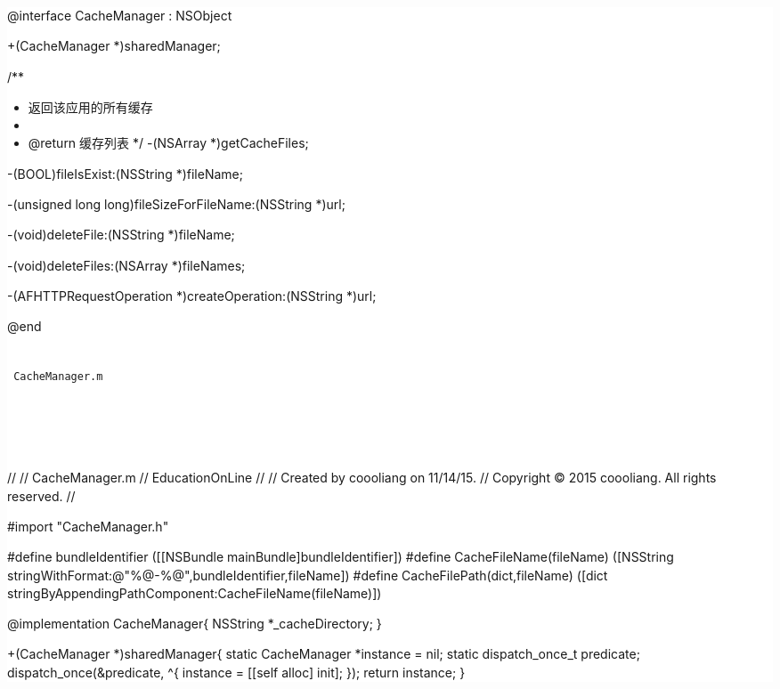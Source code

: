 
@interface CacheManager : NSObject


+(CacheManager *)sharedManager;


/**
 *  返回该应用的所有缓存
 *
 *  @return 缓存列表
 */
-(NSArray *)getCacheFiles;

-(BOOL)fileIsExist:(NSString *)fileName;

-(unsigned long long)fileSizeForFileName:(NSString *)url;

-(void)deleteFile:(NSString *)fileName;

-(void)deleteFiles:(NSArray *)fileNames;

-(AFHTTPRequestOperation *)createOperation:(NSString *)url;

@end
```

 CacheManager.m 





```
//
//  CacheManager.m
//  EducationOnLine
//
//  Created by coooliang on 11/14/15.
//  Copyright © 2015 coooliang. All rights reserved.
//

#import "CacheManager.h"

#define bundleIdentifier ([[NSBundle mainBundle]bundleIdentifier])
#define CacheFileName(fileName) ([NSString stringWithFormat:@"%@-%@",bundleIdentifier,fileName])
#define CacheFilePath(dict,fileName) ([dict stringByAppendingPathComponent:CacheFileName(fileName)])

@implementation CacheManager{
    NSString *_cacheDirectory;
}

+(CacheManager *)sharedManager{
    static CacheManager *instance = nil;
    static dispatch_once_t predicate;
    dispatch_once(&predicate, ^{
        instance = [[self alloc] init];
    });
    return instance;
}
